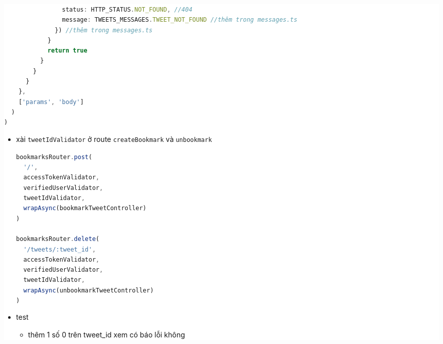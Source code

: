   ```ts
                  status: HTTP_STATUS.NOT_FOUND, //404
                  message: TWEETS_MESSAGES.TWEET_NOT_FOUND //thêm trong messages.ts
                }) //thêm trong messages.ts
              }
              return true
            }
          }
        }
      },
      ['params', 'body']
    )
  )
  ```

- xài `tweetIdValidator` ở route `createBookmark` và `unbookmark`

  ```ts
  bookmarksRouter.post(
    '/',
    accessTokenValidator,
    verifiedUserValidator,
    tweetIdValidator,
    wrapAsync(bookmarkTweetController)
  )

  bookmarksRouter.delete(
    '/tweets/:tweet_id',
    accessTokenValidator,
    verifiedUserValidator,
    tweetIdValidator,
    wrapAsync(unbookmarkTweetController)
  )
  ```

- test
  - thêm 1 số 0 trên tweet_id xem có báo lỗi không